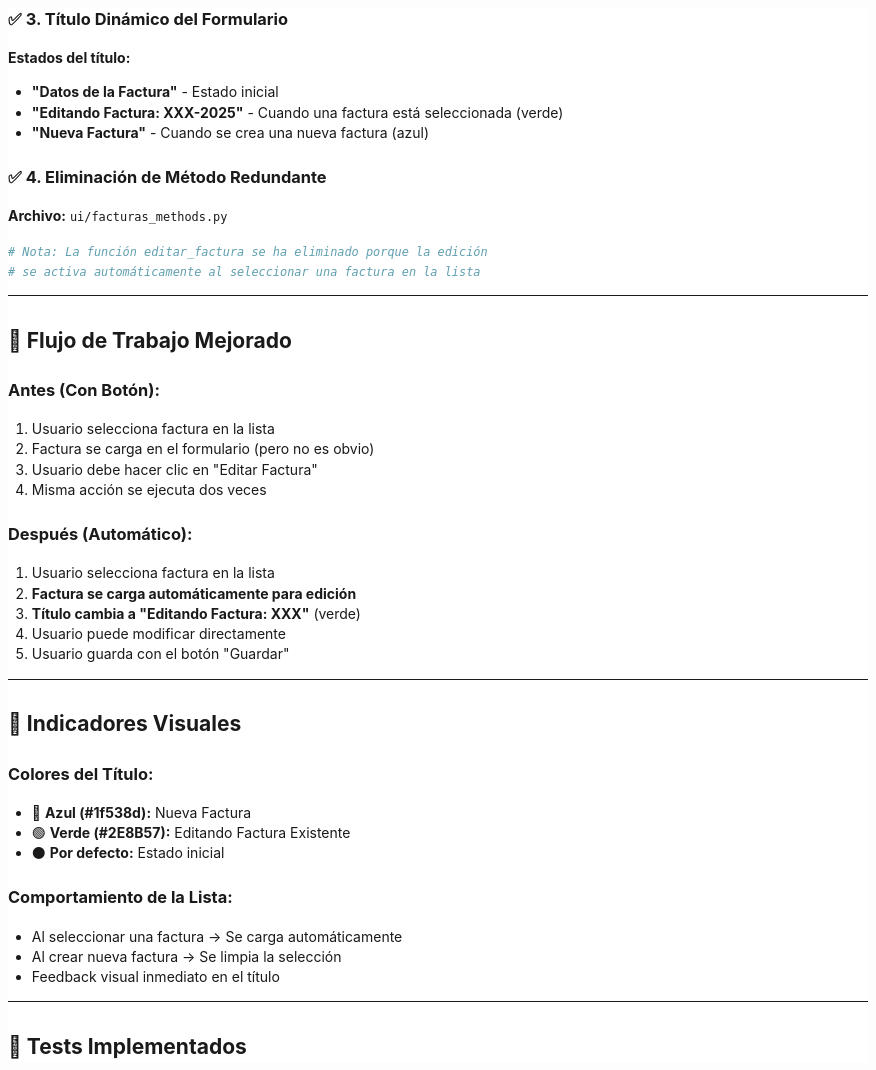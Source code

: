 ### ✅ **3. Título Dinámico del Formulario**
**Estados del título:**
- **"Datos de la Factura"** - Estado inicial
- **"Editando Factura: XXX-2025"** - Cuando una factura está seleccionada (verde)
- **"Nueva Factura"** - Cuando se crea una nueva factura (azul)

### ✅ **4. Eliminación de Método Redundante**
**Archivo:** `ui/facturas_methods.py`

```python
# Nota: La función editar_factura se ha eliminado porque la edición
# se activa automáticamente al seleccionar una factura en la lista
```

---

## 🔄 **Flujo de Trabajo Mejorado**

### **Antes (Con Botón):**
1. Usuario selecciona factura en la lista
2. Factura se carga en el formulario (pero no es obvio)
3. Usuario debe hacer clic en "Editar Factura"
4. Misma acción se ejecuta dos veces

### **Después (Automático):**
1. Usuario selecciona factura en la lista
2. **Factura se carga automáticamente para edición**
3. **Título cambia a "Editando Factura: XXX"** (verde)
4. Usuario puede modificar directamente
5. Usuario guarda con el botón "Guardar"

---

## 🎨 **Indicadores Visuales**

### **Colores del Título:**
- 🔵 **Azul (#1f538d):** Nueva Factura
- 🟢 **Verde (#2E8B57):** Editando Factura Existente
- ⚫ **Por defecto:** Estado inicial

### **Comportamiento de la Lista:**
- Al seleccionar una factura → Se carga automáticamente
- Al crear nueva factura → Se limpia la selección
- Feedback visual inmediato en el título

---

## 🧪 **Tests Implementados**
